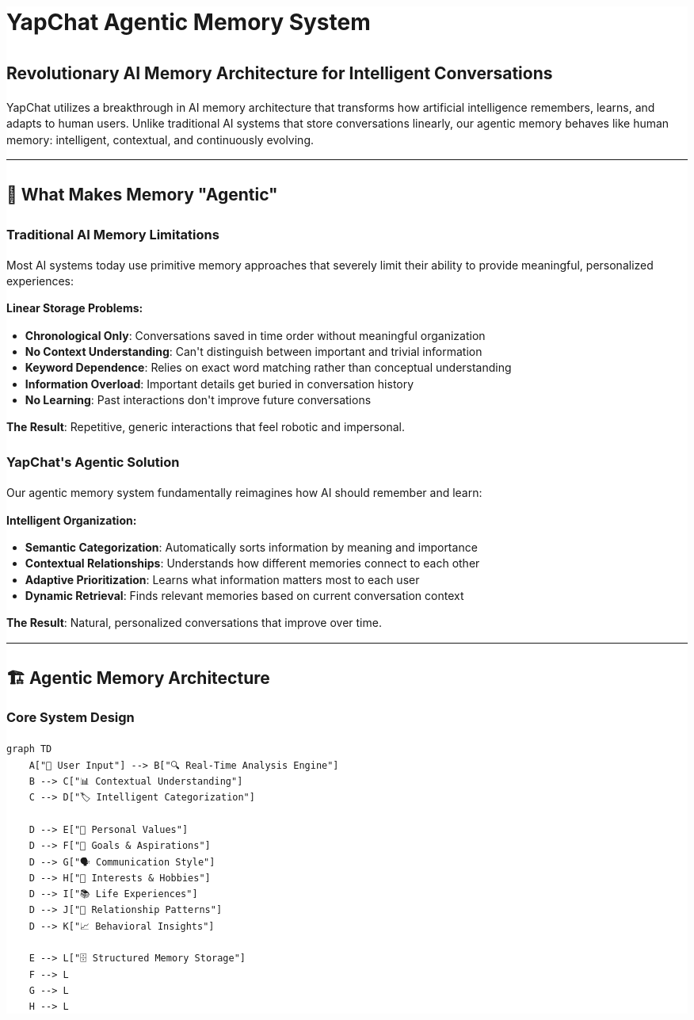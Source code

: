 # YapChat Agentic Memory System
## Revolutionary AI Memory Architecture for Intelligent Conversations

YapChat utilizes a breakthrough in AI memory architecture that transforms how artificial intelligence remembers, learns, and adapts to human users. Unlike traditional AI systems that store conversations linearly, our agentic memory behaves like human memory: intelligent, contextual, and continuously evolving.

---

## 🧠 What Makes Memory "Agentic"

### Traditional AI Memory Limitations

Most AI systems today use primitive memory approaches that severely limit their ability to provide meaningful, personalized experiences:

**Linear Storage Problems:**
- **Chronological Only**: Conversations saved in time order without meaningful organization
- **No Context Understanding**: Can't distinguish between important and trivial information
- **Keyword Dependence**: Relies on exact word matching rather than conceptual understanding
- **Information Overload**: Important details get buried in conversation history
- **No Learning**: Past interactions don't improve future conversations

**The Result**: Repetitive, generic interactions that feel robotic and impersonal.

### YapChat's Agentic Solution

Our agentic memory system fundamentally reimagines how AI should remember and learn:

**Intelligent Organization:**
- **Semantic Categorization**: Automatically sorts information by meaning and importance
- **Contextual Relationships**: Understands how different memories connect to each other
- **Adaptive Prioritization**: Learns what information matters most to each user
- **Dynamic Retrieval**: Finds relevant memories based on current conversation context

**The Result**: Natural, personalized conversations that improve over time.

---

## 🏗️ Agentic Memory Architecture

### Core System Design

```mermaid
graph TD
    A["💬 User Input"] --> B["🔍 Real-Time Analysis Engine"]
    B --> C["📊 Contextual Understanding"]
    C --> D["🏷️ Intelligent Categorization"]
    
    D --> E["💭 Personal Values"]
    D --> F["🎯 Goals & Aspirations"]
    D --> G["🗣️ Communication Style"]
    D --> H["🎨 Interests & Hobbies"]
    D --> I["📚 Life Experiences"]
    D --> J["🤝 Relationship Patterns"]
    D --> K["📈 Behavioral Insights"]
    
    E --> L["🗄️ Structured Memory Storage"]
    F --> L
    G --> L
    H --> L
```